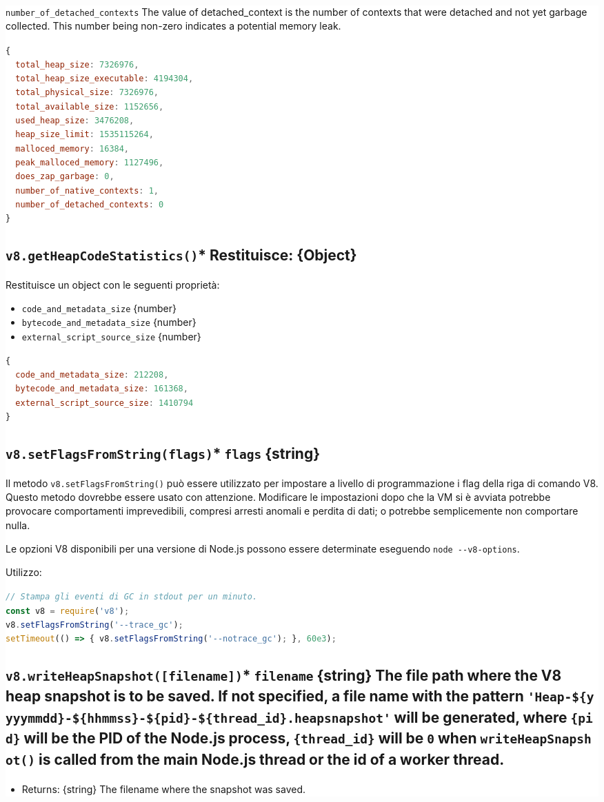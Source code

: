 `number_of_detached_contexts` The value of detached_context is the number of contexts that were detached and not yet garbage collected. This number being non-zero indicates a potential memory leak.
```js
{
  total_heap_size: 7326976,
  total_heap_size_executable: 4194304,
  total_physical_size: 7326976,
  total_available_size: 1152656,
  used_heap_size: 3476208,
  heap_size_limit: 1535115264,
  malloced_memory: 16384,
  peak_malloced_memory: 1127496,
  does_zap_garbage: 0,
  number_of_native_contexts: 1,
  number_of_detached_contexts: 0
}
```

## `v8.getHeapCodeStatistics()`* Restituisce: {Object}

Restituisce un object con le seguenti proprietà:

* `code_and_metadata_size` {number}
* `bytecode_and_metadata_size` {number}
* `external_script_source_size` {number}
```js
{
  code_and_metadata_size: 212208,
  bytecode_and_metadata_size: 161368,
  external_script_source_size: 1410794
}
```

## `v8.setFlagsFromString(flags)`* `flags` {string}

Il metodo `v8.setFlagsFromString()` può essere utilizzato per impostare a livello di programmazione i flag della riga di comando V8. Questo metodo dovrebbe essere usato con attenzione. Modificare le impostazioni dopo che la VM si è avviata potrebbe provocare comportamenti imprevedibili, compresi arresti anomali e perdita di dati; o potrebbe semplicemente non comportare nulla.

Le opzioni V8 disponibili per una versione di Node.js possono essere determinate eseguendo `node --v8-options`.

Utilizzo:

```js
// Stampa gli eventi di GC in stdout per un minuto.
const v8 = require('v8');
v8.setFlagsFromString('--trace_gc');
setTimeout(() => { v8.setFlagsFromString('--notrace_gc'); }, 60e3);
```

## `v8.writeHeapSnapshot([filename])`* `filename` {string} The file path where the V8 heap snapshot is to be saved. If not specified, a file name with the pattern `'Heap-${yyyymmdd}-${hhmmss}-${pid}-${thread_id}.heapsnapshot'` will be generated, where `{pid}` will be the PID of the Node.js process, `{thread_id}` will be `0` when `writeHeapSnapshot()` is called from the main Node.js thread or the id of a worker thread.
* Returns: {string} The filename where the snapshot was saved.
